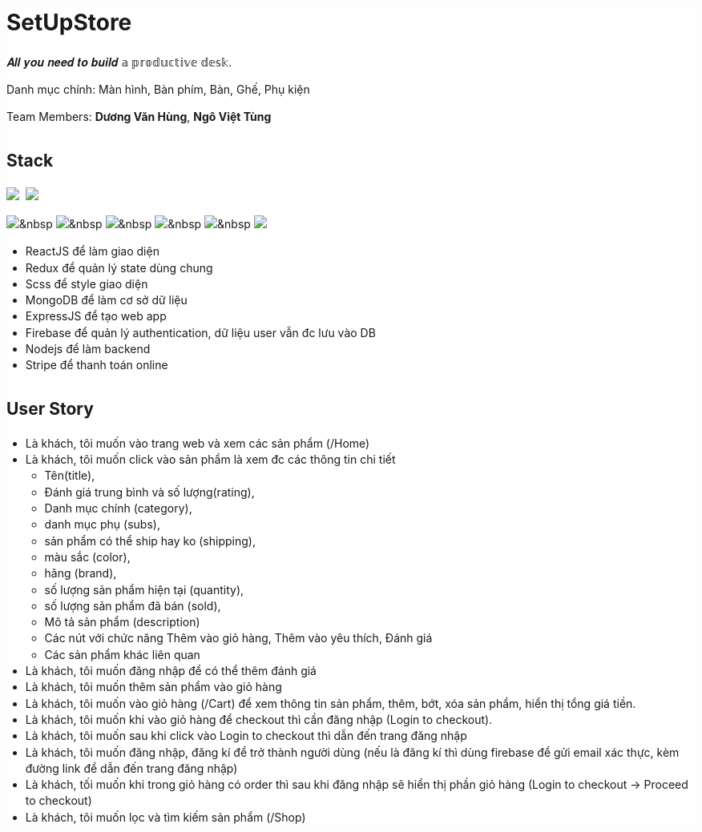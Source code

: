 # SetUpStore

𝑨𝒍𝒍 𝒚𝒐𝒖 𝒏𝒆𝒆𝒅 𝒕𝒐 𝒃𝒖𝒊𝒍𝒅 𝕒 𝕡𝕣𝕠𝕕𝕦𝕔𝕥𝕚𝕧𝕖 𝕕𝕖𝕤𝕜.

Danh mục chính: Màn hình, Bàn phím, Bàn, Ghế, Phụ kiện

Team Members: **Dương Văn Hùng**, **Ngô Việt Tùng**

## Stack

<p align="left">
  <img src="https://img.shields.io/badge/React-61abcb?style=flat-square&logo=React&logoColor=ebebeb" height="24" />&nbsp
  <img src="https://img.shields.io/badge/Redux-764abc?style=flat-square&logo=Redux&logoColor=ebebeb" height="24" />&nbsp

  <img src="https://img.shields.io/badge/Ant%20Design-ebebeb?style=flat-square&logo=AntDesign&logoColor=0170FE" height="24" />&nbsp
  <img src="https://img.shields.io/badge/Stripe-008CDD?style=flat-square&logo=Stripe&logoColor=ebebeb" height="24" />&nbsp
  <img src="https://img.shields.io/badge/MongoDB-47A248?style=flat-square&logo=MongoDB&logoColor=ebebeb" height="24" />&nbsp
  <img src="https://img.shields.io/badge/Express-323330?style=flat-square&logo=Express&logoColor=ebebeb" height="24" />&nbsp
  <img src="https://img.shields.io/badge/Firebase-049ae6?style=flat-square&logo=Firebase&logoColor=ffca28" height="24" />&nbsp
  <img src="https://img.shields.io/badge/Node.js-339933?style=flat-square&logo=Node.js&logoColor=ebebeb" height="24" />
</p>

- ReactJS để làm giao diện
- Redux để quản lý state dùng chung
- Scss để style giao diện
- MongoDB để làm cơ sở dữ liệu
- ExpressJS để tạo web app
- Firebase để quản lý authentication, dữ liệu user vẫn đc lưu vào DB
- Nodejs để làm backend
- Stripe để thanh toán online

## User Story

- Là khách, tôi muốn vào trang web và xem các sản phẩm (/Home)
- Là khách, tôi muốn click vào sản phẩm là xem đc các thông tin chi tiết
  - Tên(title),
  - Đánh giá trung bình và số lượng(rating),
  - Danh mục chính (category),
  - danh mục phụ (subs),
  - sản phẩm có thể ship hay ko (shipping),
  - màu sắc (color),
  - hãng (brand),
  - số lượng sản phẩm hiện tại (quantity),
  - số lượng sản phẩm đã bán (sold),
  - Mô tả sản phẩm (description)
  - Các nút với chức năng Thêm vào giỏ hàng, Thêm vào yêu thích, Đánh giá
  - Các sản phẩm khác liên quan
- Là khách, tôi muốn đăng nhập để có thể thêm đánh giá
- Là khách, tôi muốn thêm sản phẩm vào giỏ hàng
- Là khách, tôi muốn vào giỏ hàng (/Cart) để xem thông tin sản phẩm, thêm, bớt, xóa sản phẩm, hiển thị tổng giá tiền.
- Là khách, tôi muốn khi vào giỏ hàng để checkout thì cần đăng nhập (Login to checkout).
- Là khách, tôi muốn sau khi click vào Login to checkout thì dẫn đến trang đăng nhập
- Là khách, tôi muốn đăng nhập, đăng kí để trở thành người dùng (nếu là đăng kí thì dùng firebase để gửi email xác thực, kèm đường link để dẫn đến trang đăng nhập)
- Là khách, tối muốn khi trong giỏ hàng có order thì sau khi đăng nhập sẽ hiển thị phần giỏ hàng (Login to checkout -> Proceed to checkout)
- Là khách, tôi muốn lọc và tìm kiếm sản phẩm (/Shop)